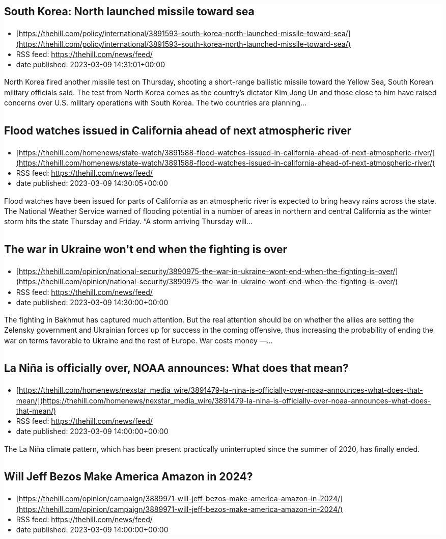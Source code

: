 ## South Korea: North launched missile toward sea
 - [https://thehill.com/policy/international/3891593-south-korea-north-launched-missile-toward-sea/](https://thehill.com/policy/international/3891593-south-korea-north-launched-missile-toward-sea/)
 - RSS feed: https://thehill.com/news/feed/
 - date published: 2023-03-09 14:31:01+00:00

North Korea fired another missile test on Thursday, shooting a short-range ballistic missile toward the Yellow Sea, South Korean military officials said. The test from North Korea comes as the country’s dictator Kim Jong Un and those close to him have raised concerns over U.S. military operations with South Korea. The two countries are planning...

## Flood watches issued in California ahead of next atmospheric river
 - [https://thehill.com/homenews/state-watch/3891588-flood-watches-issued-in-california-ahead-of-next-atmospheric-river/](https://thehill.com/homenews/state-watch/3891588-flood-watches-issued-in-california-ahead-of-next-atmospheric-river/)
 - RSS feed: https://thehill.com/news/feed/
 - date published: 2023-03-09 14:30:05+00:00

Flood watches have been issued for parts of California as an atmospheric river is expected to bring heavy rains across the state. The National Weather Service warned of flooding potential in a number of areas in northern and central California as the winter storm hits the state Thursday and Friday.  “A storm arriving Thursday will...

## The war in Ukraine won't end when the fighting is over
 - [https://thehill.com/opinion/national-security/3890975-the-war-in-ukraine-wont-end-when-the-fighting-is-over/](https://thehill.com/opinion/national-security/3890975-the-war-in-ukraine-wont-end-when-the-fighting-is-over/)
 - RSS feed: https://thehill.com/news/feed/
 - date published: 2023-03-09 14:30:00+00:00

The fighting in Bakhmut has captured much attention. But the real attention should be on whether the allies are setting the Zelensky government and Ukrainian forces up for success in the coming offensive, thus increasing the probability of ending the war on terms favorable to Ukraine and the rest of Europe. War costs money —...

## La Niña is officially over, NOAA announces: What does that mean?
 - [https://thehill.com/homenews/nexstar_media_wire/3891479-la-nina-is-officially-over-noaa-announces-what-does-that-mean/](https://thehill.com/homenews/nexstar_media_wire/3891479-la-nina-is-officially-over-noaa-announces-what-does-that-mean/)
 - RSS feed: https://thehill.com/news/feed/
 - date published: 2023-03-09 14:00:00+00:00

The La Niña climate pattern, which has been present practically uninterrupted since the summer of 2020, has finally ended.

## Will Jeff Bezos Make America Amazon in 2024?
 - [https://thehill.com/opinion/campaign/3889971-will-jeff-bezos-make-america-amazon-in-2024/](https://thehill.com/opinion/campaign/3889971-will-jeff-bezos-make-america-amazon-in-2024/)
 - RSS feed: https://thehill.com/news/feed/
 - date published: 2023-03-09 14:00:00+00:00
